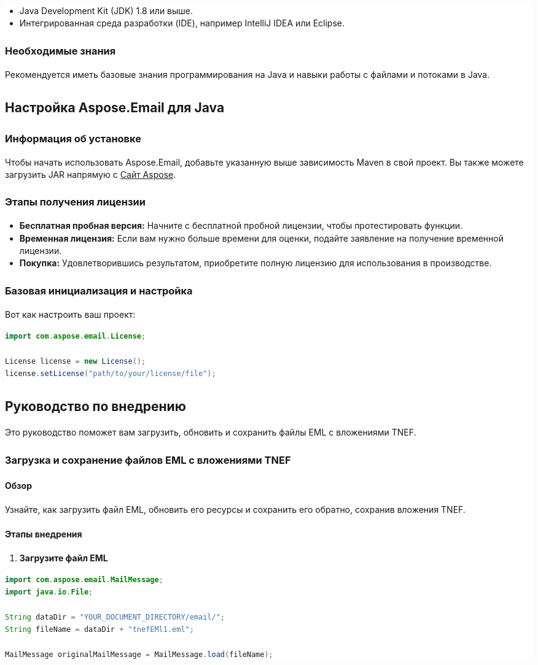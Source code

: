 - Java Development Kit (JDK) 1.8 или выше.
- Интегрированная среда разработки (IDE), например IntelliJ IDEA или Eclipse.

### Необходимые знания

Рекомендуется иметь базовые знания программирования на Java и навыки работы с файлами и потоками в Java.

## Настройка Aspose.Email для Java

### Информация об установке

Чтобы начать использовать Aspose.Email, добавьте указанную выше зависимость Maven в свой проект. Вы также можете загрузить JAR напрямую с [Сайт Aspose](https://releases.aspose.com/email/java/).

### Этапы получения лицензии

- **Бесплатная пробная версия:** Начните с бесплатной пробной лицензии, чтобы протестировать функции.
- **Временная лицензия:** Если вам нужно больше времени для оценки, подайте заявление на получение временной лицензии.
- **Покупка:** Удовлетворившись результатом, приобретите полную лицензию для использования в производстве.

### Базовая инициализация и настройка

Вот как настроить ваш проект:

```java
import com.aspose.email.License;

License license = new License();
license.setLicense("path/to/your/license/file");
```

## Руководство по внедрению

Это руководство поможет вам загрузить, обновить и сохранить файлы EML с вложениями TNEF.

### Загрузка и сохранение файлов EML с вложениями TNEF

#### Обзор

Узнайте, как загрузить файл EML, обновить его ресурсы и сохранить его обратно, сохранив вложения TNEF.

#### Этапы внедрения

1. **Загрузите файл EML**
   
```java
import com.aspose.email.MailMessage;
import java.io.File;

String dataDir = "YOUR_DOCUMENT_DIRECTORY/email/";
String fileName = dataDir + "tnefEMl1.eml";

MailMessage originalMailMessage = MailMessage.load(fileName);
```
